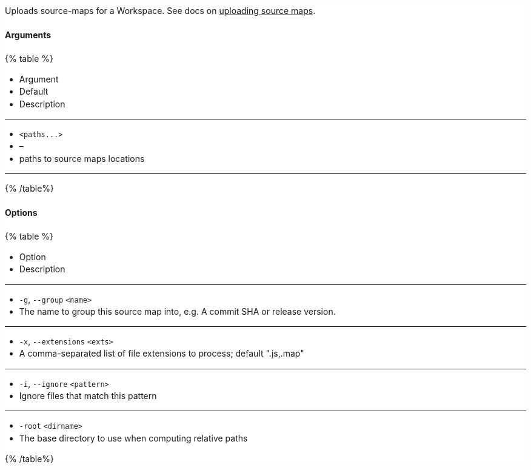 Uploads source-maps for a Workspace. See docs on [uploading source maps](/reference/replay-cli/source-maps).

#### Arguments

{% table %}

- Argument
- Default
- Description

---

- `<paths...>`
- –
- paths to source maps locations

---

{% /table%}

#### Options

{% table %}

- Option
- Description

---

- `-g`, `--group` `<name>`
- The name to group this source map into, e.g. A commit SHA or release version.

---

- `-x`, `--extensions` `<exts>`
- A comma-separated list of file extensions to process; default ".js,.map"

---

- `-i`, `--ignore` `<pattern>`
- Ignore files that match this pattern

---

- `-root` `<dirname>`
- The base directory to use when computing relative paths

{% /table%}
